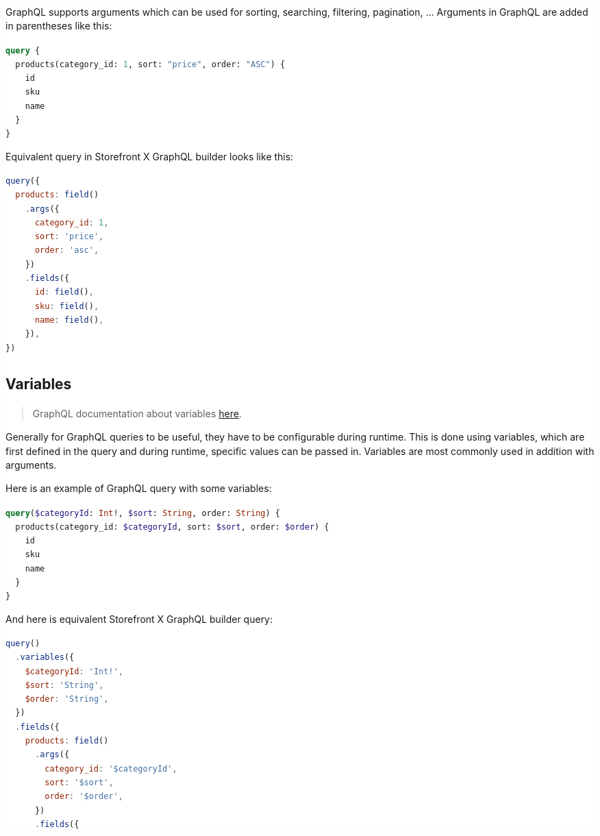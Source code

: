 GraphQL supports arguments which can be used for sorting, searching, filtering, pagination, ... Arguments in GraphQL are added in parentheses like this:

```graphql
query {
  products(category_id: 1, sort: "price", order: "ASC") {
    id
    sku
    name
  }
}
```

Equivalent query in Storefront X GraphQL builder looks like this:

```javascript
query({
  products: field()
    .args({
      category_id: 1,
      sort: 'price',
      order: 'asc',
    })
    .fields({
      id: field(),
      sku: field(),
      name: field(),
    }),
})
```

## Variables

> GraphQL documentation about variables [here](https://graphql.org/learn/queries/#variables).

Generally for GraphQL queries to be useful, they have to be configurable during runtime. This is done using variables, which are first defined in the query and during runtime, specific values can be passed in. Variables are most commonly used in addition with arguments.

Here is an example of GraphQL query with some variables:

```graphql
query($categoryId: Int!, $sort: String, order: String) {
  products(category_id: $categoryId, sort: $sort, order: $order) {
    id
    sku
    name
  }
}
```

And here is equivalent Storefront X GraphQL builder query:

```javascript
query()
  .variables({
    $categoryId: 'Int!',
    $sort: 'String',
    $order: 'String',
  })
  .fields({
    products: field()
      .args({
        category_id: '$categoryId',
        sort: '$sort',
        order: '$order',
      })
      .fields({
```